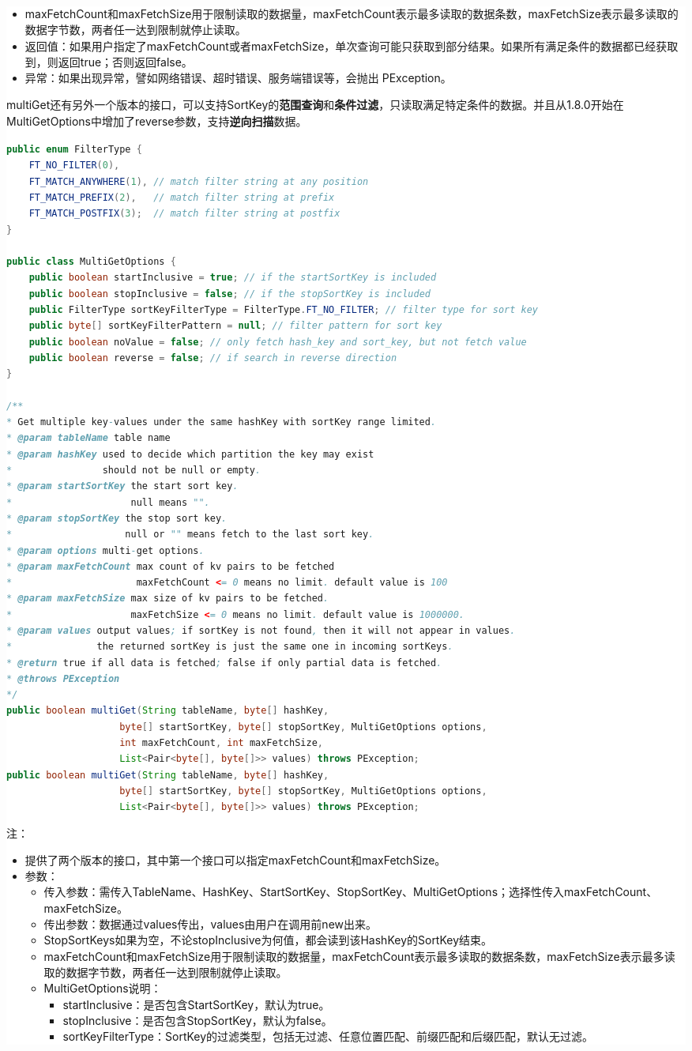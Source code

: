    * maxFetchCount和maxFetchSize用于限制读取的数据量，maxFetchCount表示最多读取的数据条数，maxFetchSize表示最多读取的数据字节数，两者任一达到限制就停止读取。
 * 返回值：如果用户指定了maxFetchCount或者maxFetchSize，单次查询可能只获取到部分结果。如果所有满足条件的数据都已经获取到，则返回true；否则返回false。
 * 异常：如果出现异常，譬如网络错误、超时错误、服务端错误等，会抛出 PException。

multiGet还有另外一个版本的接口，可以支持SortKey的**范围查询**和**条件过滤**，只读取满足特定条件的数据。并且从1.8.0开始在MultiGetOptions中增加了reverse参数，支持**逆向扫描**数据。
```java
public enum FilterType {
    FT_NO_FILTER(0),
    FT_MATCH_ANYWHERE(1), // match filter string at any position
    FT_MATCH_PREFIX(2),   // match filter string at prefix
    FT_MATCH_POSTFIX(3);  // match filter string at postfix
}
 
public class MultiGetOptions {
    public boolean startInclusive = true; // if the startSortKey is included
    public boolean stopInclusive = false; // if the stopSortKey is included
    public FilterType sortKeyFilterType = FilterType.FT_NO_FILTER; // filter type for sort key
    public byte[] sortKeyFilterPattern = null; // filter pattern for sort key
    public boolean noValue = false; // only fetch hash_key and sort_key, but not fetch value
    public boolean reverse = false; // if search in reverse direction
}
 
/**
* Get multiple key-values under the same hashKey with sortKey range limited.
* @param tableName table name
* @param hashKey used to decide which partition the key may exist
*                should not be null or empty.
* @param startSortKey the start sort key.
*                     null means "".
* @param stopSortKey the stop sort key.
*                    null or "" means fetch to the last sort key.
* @param options multi-get options.
* @param maxFetchCount max count of kv pairs to be fetched
*                      maxFetchCount <= 0 means no limit. default value is 100
* @param maxFetchSize max size of kv pairs to be fetched.
*                     maxFetchSize <= 0 means no limit. default value is 1000000.
* @param values output values; if sortKey is not found, then it will not appear in values.
*               the returned sortKey is just the same one in incoming sortKeys.
* @return true if all data is fetched; false if only partial data is fetched.
* @throws PException
*/
public boolean multiGet(String tableName, byte[] hashKey,
                    byte[] startSortKey, byte[] stopSortKey, MultiGetOptions options,
                    int maxFetchCount, int maxFetchSize,
                    List<Pair<byte[], byte[]>> values) throws PException;
public boolean multiGet(String tableName, byte[] hashKey,
                    byte[] startSortKey, byte[] stopSortKey, MultiGetOptions options,
                    List<Pair<byte[], byte[]>> values) throws PException;
```
注：
  * 提供了两个版本的接口，其中第一个接口可以指定maxFetchCount和maxFetchSize。
  * 参数：
    * 传入参数：需传入TableName、HashKey、StartSortKey、StopSortKey、MultiGetOptions；选择性传入maxFetchCount、maxFetchSize。
    * 传出参数：数据通过values传出，values由用户在调用前new出来。
    * StopSortKeys如果为空，不论stopInclusive为何值，都会读到该HashKey的SortKey结束。
    * maxFetchCount和maxFetchSize用于限制读取的数据量，maxFetchCount表示最多读取的数据条数，maxFetchSize表示最多读取的数据字节数，两者任一达到限制就停止读取。
    * MultiGetOptions说明：
      * startInclusive：是否包含StartSortKey，默认为true。
      * stopInclusive：是否包含StopSortKey，默认为false。
      * sortKeyFilterType：SortKey的过滤类型，包括无过滤、任意位置匹配、前缀匹配和后缀匹配，默认无过滤。